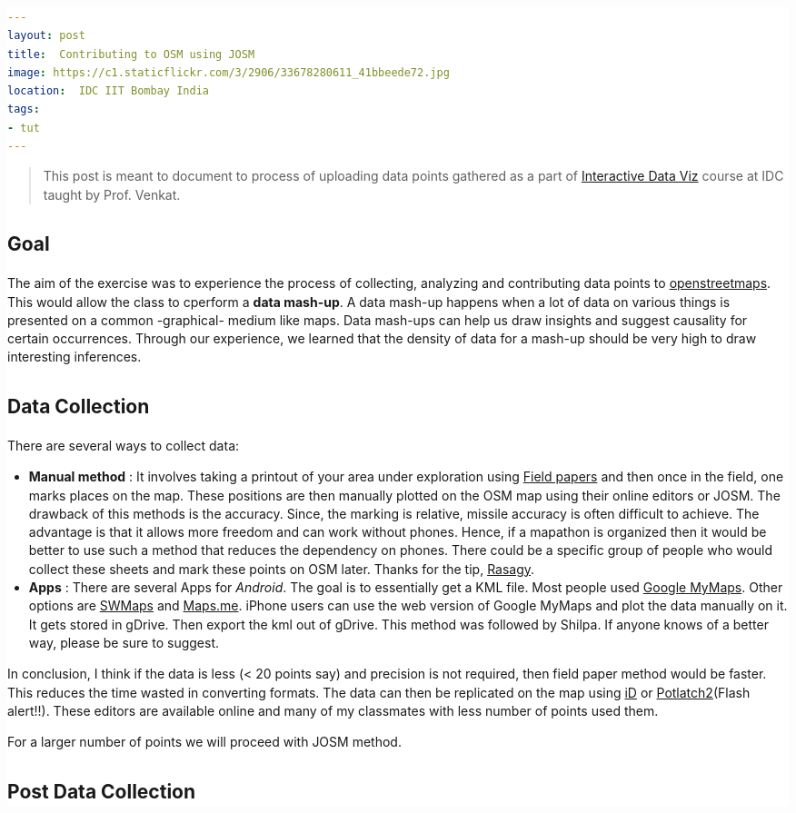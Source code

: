 ```yaml
---
layout: post
title:  Contributing to OSM using JOSM
image: https://c1.staticflickr.com/3/2906/33678280611_41bbeede72.jpg
location:  IDC IIT Bombay India
tags:
- tut
---
```


> This post is meant to document to process of uploading data points gathered as a part of [Interactive Data Viz](https://info-design-lab.github.io/) course at IDC taught by Prof. Venkat.

Goal
-----
The aim of the exercise was to experience the process of collecting, analyzing and contributing data points to [openstreetmaps](https://www.openstreetmap.org). This would allow the class to cperform a **data mash-up**. A data mash-up happens when a lot of data on various things is presented on a common -graphical- medium like maps. Data mash-ups can help us draw insights and suggest causality for certain occurrences. Through our experience, we learned that the density of data for a mash-up should be very high to draw interesting inferences.


Data Collection
---------------

There are several ways to collect data:

- **Manual method** : It involves taking a printout of your area under exploration using [Field papers](http://fieldpapers.org/) and then once in the field, one marks places on the map. These positions are then manually plotted on the OSM map using their online editors or JOSM. The drawback of this methods is the accuracy. Since, the marking is relative, missile accuracy is often difficult to achieve. The advantage is that it allows more freedom and can work without phones. Hence, if a mapathon is organized then it would be better to use such a method that reduces the dependency on phones. There could be a specific group of people who would collect these sheets and mark these points on OSM later. Thanks for the tip, [Rasagy](https://www.mapbox.com/about/team/rasagy-sharma/).
- **Apps** : There are several Apps for *Android*. The goal is to essentially get a KML file. Most people used [Google MyMaps](https://play.google.com/store/apps/details?id=com.google.android.apps.m4b&hl=en). Other options are [SWMaps](https://play.google.com/store/apps/details?id=np.com.softwel.swmaps&hl=en) and [Maps.me](https://play.google.com/store/apps/details?id=com.mapswithme.maps.pro&hl=en). iPhone users can use the web version of Google MyMaps and plot the data manually on it. It gets stored in gDrive. Then export the kml out of gDrive. This method was followed by Shilpa. If anyone knows of a better way, please be sure to suggest.

In conclusion, I think if the data is less (< 20 points say) and precision is not required, then field paper method would be faster. This reduces the time wasted in converting formats. The data can then be replicated on the map using [iD](http://wiki.openstreetmap.org/wiki/ID) or [Potlatch2](http://wiki.openstreetmap.org/wiki/Potlatch_2)(Flash alert!!). These editors are available online and many of my classmates with less number of points used them.


For a larger number of points we will proceed with JOSM method.

Post Data Collection
---------------------
